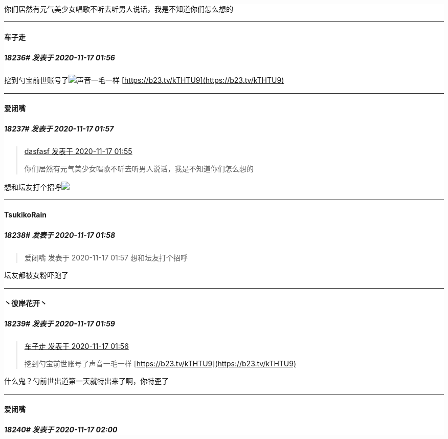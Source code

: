 
你们居然有元气美少女唱歌不听去听男人说话，我是不知道你们怎么想的


-----

####  车子走  
##### 18236#       发表于 2020-11-17 01:56


挖到勺宝前世账号了<img src="https://static.saraba1st.com/image/smiley/face2017/067.png" referrerpolicy="no-referrer">声音一毛一样
[https://b23.tv/kTHTU9](https://b23.tv/kTHTU9)


-----

####  爱闭嘴  
##### 18237#       发表于 2020-11-17 01:57


<blockquote><a href="httphttps://bbs.saraba1st.com/2b/forum.php?mod=redirect&amp;goto=findpost&amp;pid=49417387&amp;ptid=1969041" target="_blank">dasfasf 发表于 2020-11-17 01:55</a>

你们居然有元气美少女唱歌不听去听男人说话，我是不知道你们怎么想的</blockquote>
想和坛友打个招呼<img src="https://static.saraba1st.com/image/smiley/face2017/067.png" referrerpolicy="no-referrer">


-----

####  TsukikoRain  
##### 18238#       发表于 2020-11-17 01:58


<blockquote>爱闭嘴 发表于 2020-11-17 01:57
想和坛友打个招呼</blockquote>
坛友都被女粉吓跑了


-----

####  丶彼岸花开丶  
##### 18239#       发表于 2020-11-17 01:59


<blockquote><a href="httphttps://bbs.saraba1st.com/2b/forum.php?mod=redirect&amp;goto=findpost&amp;pid=49417391&amp;ptid=1969041" target="_blank">车子走 发表于 2020-11-17 01:56</a>

挖到勺宝前世账号了声音一毛一样
[https://b23.tv/kTHTU9](https://b23.tv/kTHTU9)</blockquote>
什么鬼？勺前世出道第一天就特出来了啊，你特歪了


-----

####  爱闭嘴  
##### 18240#       发表于 2020-11-17 02:00

